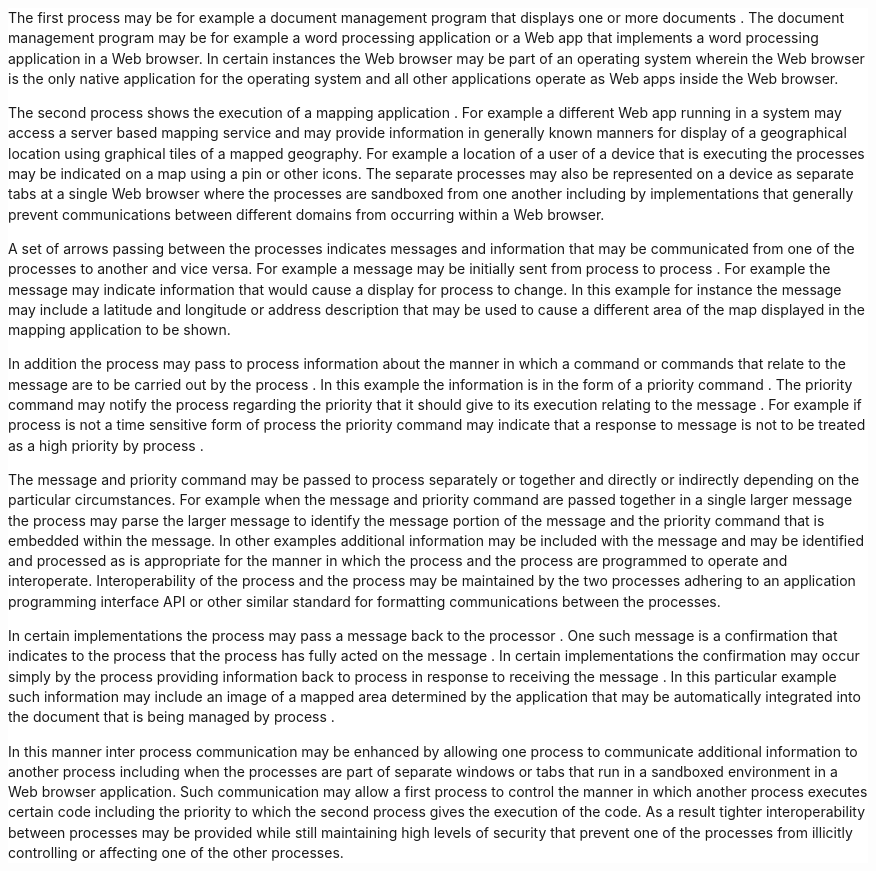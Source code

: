 The first process may be for example a document management program that displays one or more documents . The document management program may be for example a word processing application or a Web app that implements a word processing application in a Web browser. In certain instances the Web browser may be part of an operating system wherein the Web browser is the only native application for the operating system and all other applications operate as Web apps inside the Web browser.

The second process shows the execution of a mapping application . For example a different Web app running in a system may access a server based mapping service and may provide information in generally known manners for display of a geographical location using graphical tiles of a mapped geography. For example a location of a user of a device that is executing the processes may be indicated on a map using a pin or other icons. The separate processes may also be represented on a device as separate tabs at a single Web browser where the processes are sandboxed from one another including by implementations that generally prevent communications between different domains from occurring within a Web browser.

A set of arrows passing between the processes indicates messages and information that may be communicated from one of the processes to another and vice versa. For example a message may be initially sent from process to process . For example the message may indicate information that would cause a display for process to change. In this example for instance the message may include a latitude and longitude or address description that may be used to cause a different area of the map displayed in the mapping application to be shown.

In addition the process may pass to process information about the manner in which a command or commands that relate to the message are to be carried out by the process . In this example the information is in the form of a priority command . The priority command may notify the process regarding the priority that it should give to its execution relating to the message . For example if process is not a time sensitive form of process the priority command may indicate that a response to message is not to be treated as a high priority by process .

The message and priority command may be passed to process separately or together and directly or indirectly depending on the particular circumstances. For example when the message and priority command are passed together in a single larger message the process may parse the larger message to identify the message portion of the message and the priority command that is embedded within the message. In other examples additional information may be included with the message and may be identified and processed as is appropriate for the manner in which the process and the process are programmed to operate and interoperate. Interoperability of the process and the process may be maintained by the two processes adhering to an application programming interface API or other similar standard for formatting communications between the processes.

In certain implementations the process may pass a message back to the processor . One such message is a confirmation that indicates to the process that the process has fully acted on the message . In certain implementations the confirmation may occur simply by the process providing information back to process in response to receiving the message . In this particular example such information may include an image of a mapped area determined by the application that may be automatically integrated into the document that is being managed by process .

In this manner inter process communication may be enhanced by allowing one process to communicate additional information to another process including when the processes are part of separate windows or tabs that run in a sandboxed environment in a Web browser application. Such communication may allow a first process to control the manner in which another process executes certain code including the priority to which the second process gives the execution of the code. As a result tighter interoperability between processes may be provided while still maintaining high levels of security that prevent one of the processes from illicitly controlling or affecting one of the other processes.

